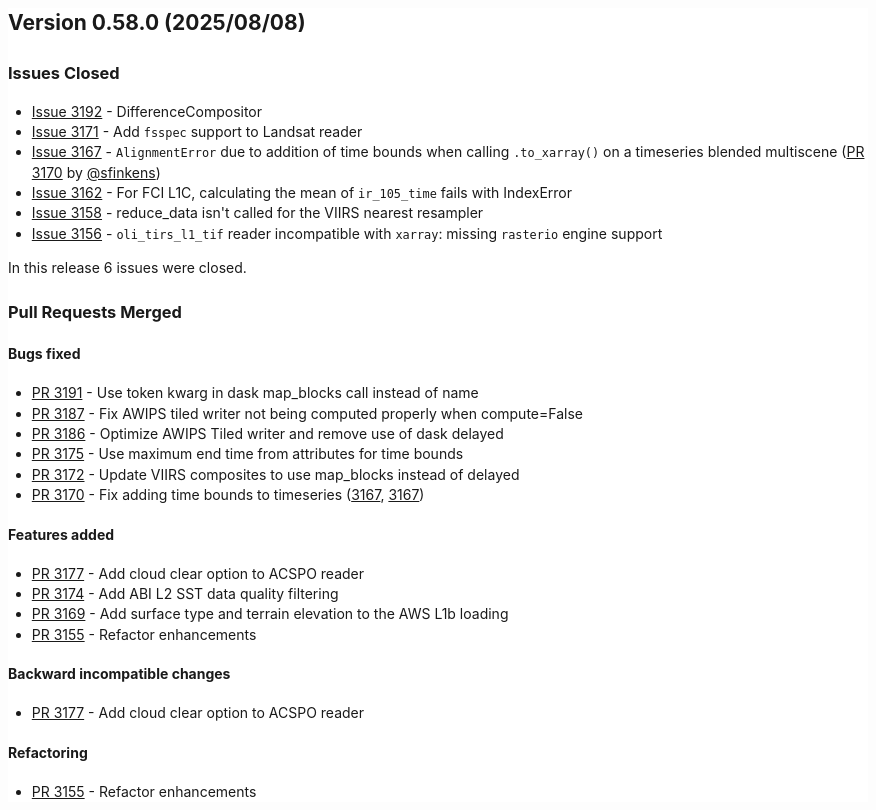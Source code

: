 ## Version 0.58.0 (2025/08/08)

### Issues Closed

* [Issue 3192](https://github.com/pytroll/satpy/issues/3192) - DifferenceCompositor
* [Issue 3171](https://github.com/pytroll/satpy/issues/3171) - Add `fsspec` support to Landsat reader
* [Issue 3167](https://github.com/pytroll/satpy/issues/3167) - `AlignmentError` due to addition of time bounds when calling `.to_xarray()` on a timeseries blended multiscene ([PR 3170](https://github.com/pytroll/satpy/pull/3170) by [@sfinkens](https://github.com/sfinkens))
* [Issue 3162](https://github.com/pytroll/satpy/issues/3162) - For FCI L1C, calculating the mean of `ir_105_time` fails with IndexError
* [Issue 3158](https://github.com/pytroll/satpy/issues/3158) - reduce_data isn't called for the VIIRS nearest resampler
* [Issue 3156](https://github.com/pytroll/satpy/issues/3156) - `oli_tirs_l1_tif` reader incompatible with `xarray`: missing `rasterio` engine support

In this release 6 issues were closed.

### Pull Requests Merged

#### Bugs fixed

* [PR 3191](https://github.com/pytroll/satpy/pull/3191) - Use token kwarg in dask map_blocks call instead of name
* [PR 3187](https://github.com/pytroll/satpy/pull/3187) - Fix AWIPS tiled writer not being computed properly when compute=False
* [PR 3186](https://github.com/pytroll/satpy/pull/3186) - Optimize AWIPS Tiled writer and remove use of dask delayed
* [PR 3175](https://github.com/pytroll/satpy/pull/3175) - Use maximum end time from attributes for time bounds
* [PR 3172](https://github.com/pytroll/satpy/pull/3172) - Update VIIRS composites to use map_blocks instead of delayed
* [PR 3170](https://github.com/pytroll/satpy/pull/3170) - Fix adding time bounds to timeseries ([3167](https://github.com/pytroll/satpy/issues/3167), [3167](https://github.com/pytroll/satpy/issues/3167))

#### Features added

* [PR 3177](https://github.com/pytroll/satpy/pull/3177) - Add cloud clear option to ACSPO reader
* [PR 3174](https://github.com/pytroll/satpy/pull/3174) - Add ABI L2 SST data quality filtering
* [PR 3169](https://github.com/pytroll/satpy/pull/3169) - Add surface type and terrain elevation to the AWS L1b loading
* [PR 3155](https://github.com/pytroll/satpy/pull/3155) - Refactor enhancements

#### Backward incompatible changes

* [PR 3177](https://github.com/pytroll/satpy/pull/3177) - Add cloud clear option to ACSPO reader

#### Refactoring

* [PR 3155](https://github.com/pytroll/satpy/pull/3155) - Refactor enhancements
